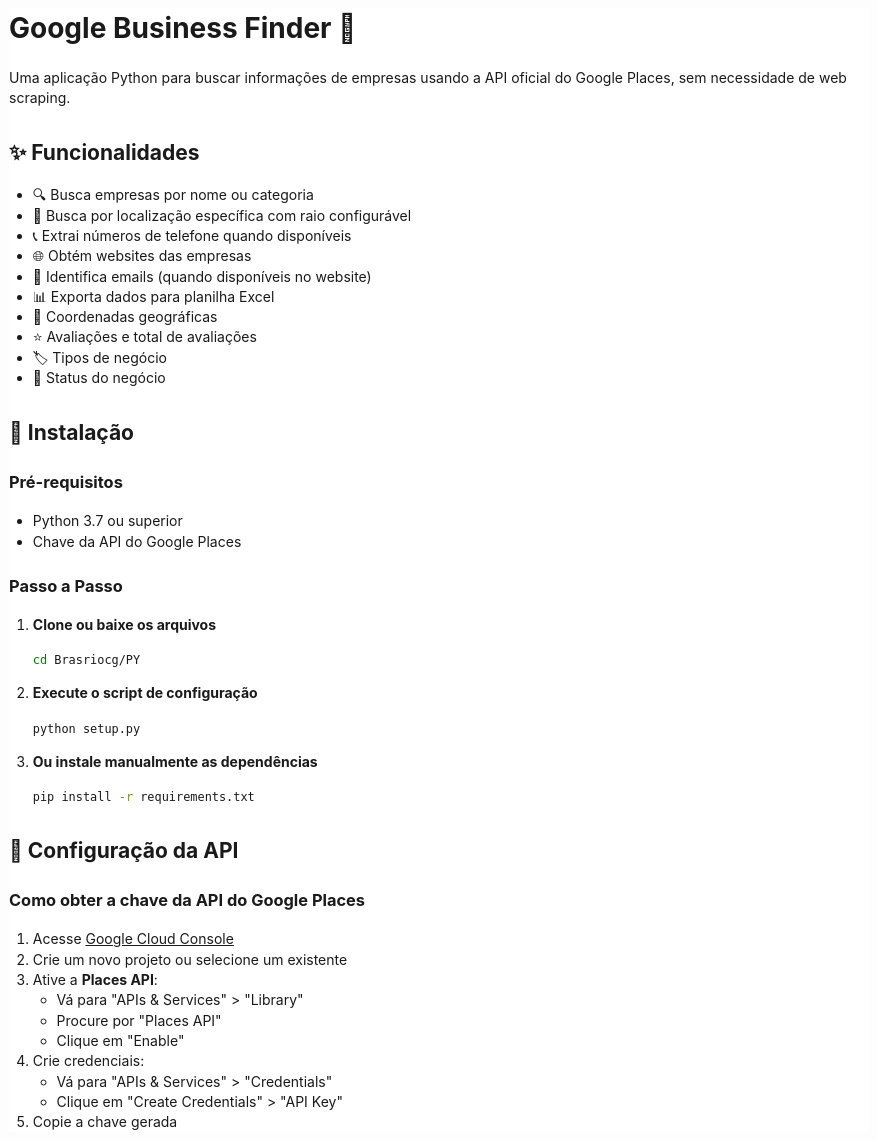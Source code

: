 # Google Business Finder 🏢

Uma aplicação Python para buscar informações de empresas usando a API oficial do Google Places, sem necessidade de web scraping.

## ✨ Funcionalidades

- 🔍 Busca empresas por nome ou categoria
- 📍 Busca por localização específica com raio configurável
- 📞 Extrai números de telefone quando disponíveis
- 🌐 Obtém websites das empresas
- 📧 Identifica emails (quando disponíveis no website)
- 📊 Exporta dados para planilha Excel
- 📍 Coordenadas geográficas
- ⭐ Avaliações e total de avaliações
- 🏷️ Tipos de negócio
- 📝 Status do negócio

## 🚀 Instalação

### Pré-requisitos

- Python 3.7 ou superior
- Chave da API do Google Places

### Passo a Passo

1. **Clone ou baixe os arquivos**
   ```bash
   cd Brasriocg/PY
   ```

2. **Execute o script de configuração**
   ```bash
   python setup.py
   ```

3. **Ou instale manualmente as dependências**
   ```bash
   pip install -r requirements.txt
   ```

## 🔑 Configuração da API

### Como obter a chave da API do Google Places

1. Acesse [Google Cloud Console](https://console.cloud.google.com/)
2. Crie um novo projeto ou selecione um existente
3. Ative a **Places API**:
   - Vá para "APIs & Services" > "Library"
   - Procure por "Places API"
   - Clique em "Enable"
4. Crie credenciais:
   - Vá para "APIs & Services" > "Credentials"
   - Clique em "Create Credentials" > "API Key"
5. Copie a chave gerada
